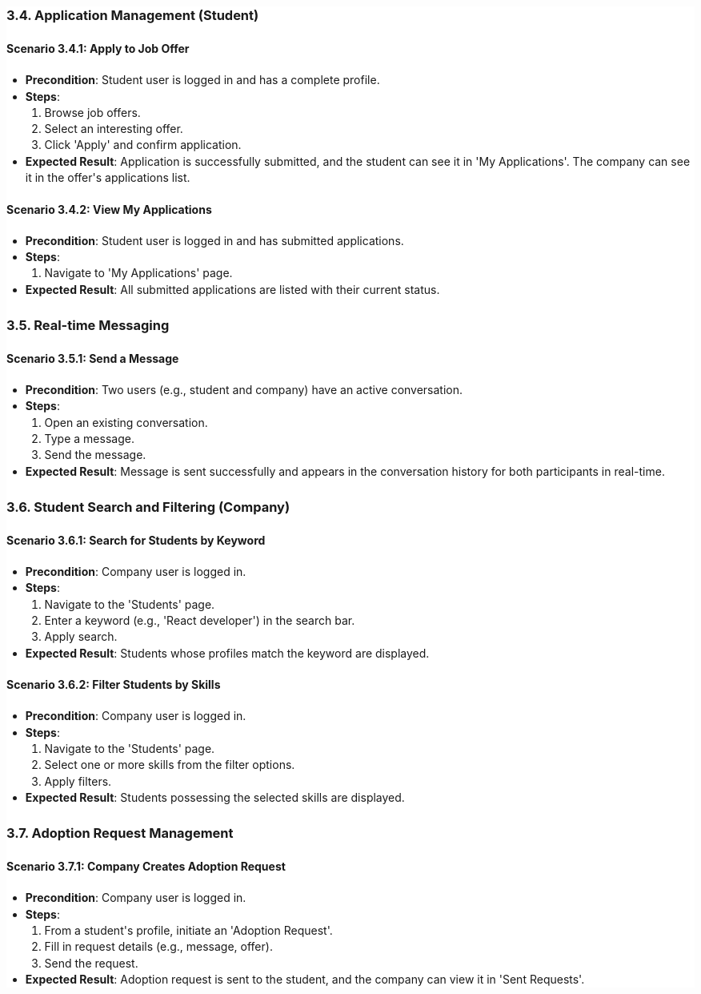 ### 3.4. Application Management (Student)

#### Scenario 3.4.1: Apply to Job Offer
*   **Precondition**: Student user is logged in and has a complete profile.
*   **Steps**:
    1. Browse job offers.
    2. Select an interesting offer.
    3. Click 'Apply' and confirm application.
*   **Expected Result**: Application is successfully submitted, and the student can see it in 'My Applications'. The company can see it in the offer's applications list.

#### Scenario 3.4.2: View My Applications
*   **Precondition**: Student user is logged in and has submitted applications.
*   **Steps**:
    1. Navigate to 'My Applications' page.
*   **Expected Result**: All submitted applications are listed with their current status.

### 3.5. Real-time Messaging

#### Scenario 3.5.1: Send a Message
*   **Precondition**: Two users (e.g., student and company) have an active conversation.
*   **Steps**:
    1. Open an existing conversation.
    2. Type a message.
    3. Send the message.
*   **Expected Result**: Message is sent successfully and appears in the conversation history for both participants in real-time.

### 3.6. Student Search and Filtering (Company)

#### Scenario 3.6.1: Search for Students by Keyword
*   **Precondition**: Company user is logged in.
*   **Steps**:
    1. Navigate to the 'Students' page.
    2. Enter a keyword (e.g., 'React developer') in the search bar.
    3. Apply search.
*   **Expected Result**: Students whose profiles match the keyword are displayed.

#### Scenario 3.6.2: Filter Students by Skills
*   **Precondition**: Company user is logged in.
*   **Steps**:
    1. Navigate to the 'Students' page.
    2. Select one or more skills from the filter options.
    3. Apply filters.
*   **Expected Result**: Students possessing the selected skills are displayed.

### 3.7. Adoption Request Management

#### Scenario 3.7.1: Company Creates Adoption Request
*   **Precondition**: Company user is logged in.
*   **Steps**:
    1. From a student's profile, initiate an 'Adoption Request'.
    2. Fill in request details (e.g., message, offer).
    3. Send the request.
*   **Expected Result**: Adoption request is sent to the student, and the company can view it in 'Sent Requests'.
